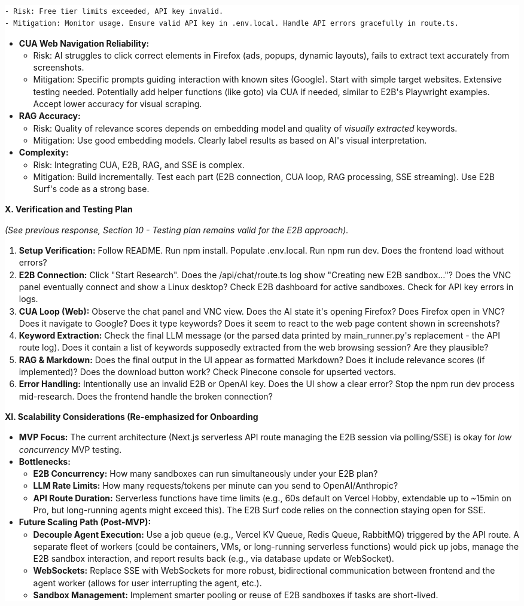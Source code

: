     - Risk: Free tier limits exceeded, API key invalid.
    - Mitigation: Monitor usage. Ensure valid API key in .env.local. Handle API errors gracefully in route.ts.
- **CUA Web Navigation Reliability:**
    - Risk: AI struggles to click correct elements in Firefox (ads, popups, dynamic layouts), fails to extract text accurately from screenshots.
    - Mitigation: Specific prompts guiding interaction with known sites (Google). Start with simple target websites. Extensive testing needed. Potentially add helper functions (like goto) via CUA if needed, similar to E2B's Playwright examples. Accept lower accuracy for visual scraping.
- **RAG Accuracy:**
    - Risk: Quality of relevance scores depends on embedding model and quality of *visually extracted* keywords.
    - Mitigation: Use good embedding models. Clearly label results as based on AI's visual interpretation.
- **Complexity:**
    - Risk: Integrating CUA, E2B, RAG, and SSE is complex.
    - Mitigation: Build incrementally. Test each part (E2B connection, CUA loop, RAG processing, SSE streaming). Use E2B Surf's code as a strong base.

**X. Verification and Testing Plan**

*(See previous response, Section 10 - Testing plan remains valid for the E2B approach).*

1. **Setup Verification:** Follow README. Run npm install. Populate .env.local. Run npm run dev. Does the frontend load without errors?
2. **E2B Connection:** Click "Start Research". Does the /api/chat/route.ts log show "Creating new E2B sandbox..."? Does the VNC panel eventually connect and show a Linux desktop? Check E2B dashboard for active sandboxes. Check for API key errors in logs.
3. **CUA Loop (Web):** Observe the chat panel and VNC view. Does the AI state it's opening Firefox? Does Firefox open in VNC? Does it navigate to Google? Does it type keywords? Does it seem to react to the web page content shown in screenshots?
4. **Keyword Extraction:** Check the final LLM message (or the parsed data printed by main_runner.py's replacement - the API route log). Does it contain a list of keywords supposedly extracted from the web browsing session? Are they plausible?
5. **RAG & Markdown:** Does the final output in the UI appear as formatted Markdown? Does it include relevance scores (if implemented)? Does the download button work? Check Pinecone console for upserted vectors.
6. **Error Handling:** Intentionally use an invalid E2B or OpenAI key. Does the UI show a clear error? Stop the npm run dev process mid-research. Does the frontend handle the broken connection?

**XI.  Scalability Considerations (Re-emphasized for Onboarding**

- **MVP Focus:** The current architecture (Next.js serverless API route managing the E2B session via polling/SSE) is okay for *low concurrency* MVP testing.
- **Bottlenecks:**
    - **E2B Concurrency:** How many sandboxes can run simultaneously under your E2B plan?
    - **LLM Rate Limits:** How many requests/tokens per minute can you send to OpenAI/Anthropic?
    - **API Route Duration:** Serverless functions have time limits (e.g., 60s default on Vercel Hobby, extendable up to ~15min on Pro, but long-running agents might exceed this). The E2B Surf code relies on the connection staying open for SSE.
- **Future Scaling Path (Post-MVP):**
    - **Decouple Agent Execution:** Use a job queue (e.g., Vercel KV Queue, Redis Queue, RabbitMQ) triggered by the API route. A separate fleet of workers (could be containers, VMs, or long-running serverless functions) would pick up jobs, manage the E2B sandbox interaction, and report results back (e.g., via database update or WebSocket).
    - **WebSockets:** Replace SSE with WebSockets for more robust, bidirectional communication between frontend and the agent worker (allows for user interrupting the agent, etc.).
    - **Sandbox Management:** Implement smarter pooling or reuse of E2B sandboxes if tasks are short-lived.
